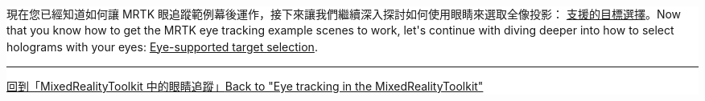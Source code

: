 
<span data-ttu-id="207c4-191">現在您已經知道如何讓 MRTK 眼追蹤範例幕後運作，接下來讓我們繼續深入探討如何使用眼睛來選取全像投影： [支援的目標選擇](eye-tracking-target-selection.md)。</span><span class="sxs-lookup"><span data-stu-id="207c4-191">Now that you know how to get the MRTK eye tracking example scenes to work, let's continue with diving deeper into how to select holograms with your eyes: [Eye-supported target selection](eye-tracking-target-selection.md).</span></span>

---
[<span data-ttu-id="207c4-192">回到「MixedRealityToolkit 中的眼睛追蹤」</span><span class="sxs-lookup"><span data-stu-id="207c4-192">Back to "Eye tracking in the MixedRealityToolkit"</span></span>](eye-tracking-Main.md)
